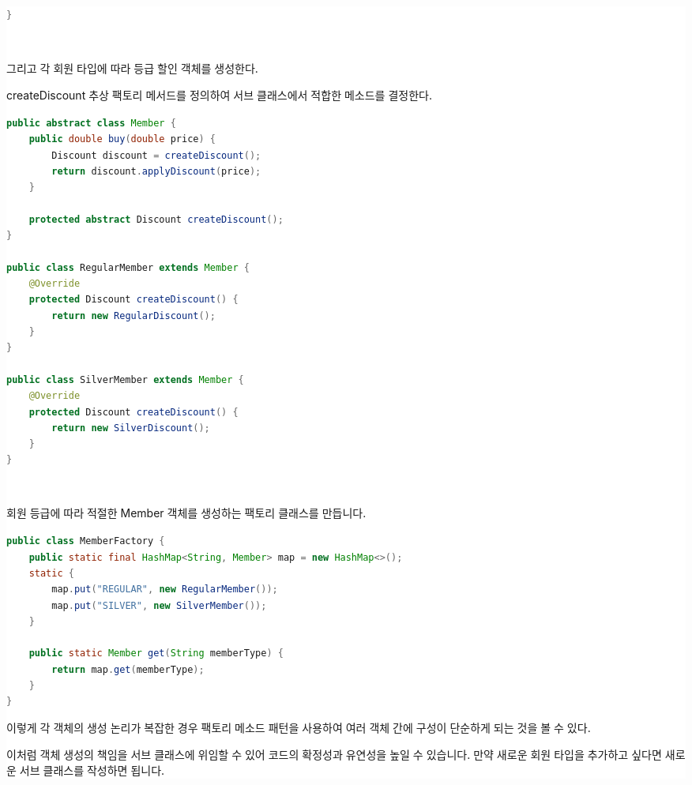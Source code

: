 ```java
}
```

<br />

그리고 각 회원 타입에 따라 등급 할인 객체를 생성한다. 

createDiscount 추상 팩토리 메서드를 정의하여 서브 클래스에서 적합한 메소드를 결정한다.

```java
public abstract class Member {
    public double buy(double price) {
        Discount discount = createDiscount();
        return discount.applyDiscount(price);
    }

    protected abstract Discount createDiscount();
}

public class RegularMember extends Member {
    @Override
    protected Discount createDiscount() {
        return new RegularDiscount();
    }
}

public class SilverMember extends Member {
    @Override
    protected Discount createDiscount() {
        return new SilverDiscount();
    }
}
```

<br />

회원 등급에 따라 적절한 Member 객체를 생성하는 팩토리 클래스를 만듭니다.

```java
public class MemberFactory {
    public static final HashMap<String, Member> map = new HashMap<>();
    static {
        map.put("REGULAR", new RegularMember());
        map.put("SILVER", new SilverMember());
    }

    public static Member get(String memberType) {
        return map.get(memberType);
    }
}
```

이렇게 각 객체의 생성 논리가 복잡한 경우 팩토리 메소드 패턴을 사용하여 여러 객체 간에 구성이 단순하게 되는 것을 볼 수 있다.

이처럼 객체 생성의 책임을 서브 클래스에 위임할 수 있어 코드의 확정성과 유연성을 높일 수 있습니다. 만약 새로운 회원 타입을 추가하고 싶다면 새로운 서브 클래스를 작성하면 됩니다.
